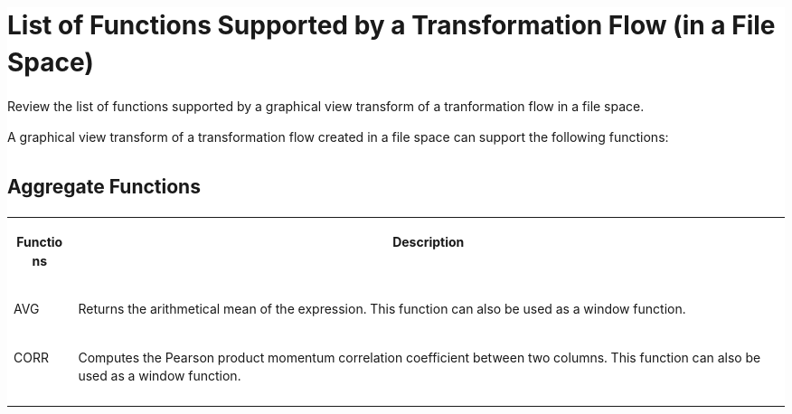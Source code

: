 

# List of Functions Supported by a Transformation Flow \(in a File Space\)

Review the list of functions supported by a graphical view transform of a tranformation flow in a file space.

A graphical view transform of a transformation flow created in a file space can support the following functions:



<a name="loio37e737fc0aee4ac7bcee4660d189dc26__section_bpk_cld_bdc"/>

## Aggregate Functions


<table>
<tr>
<th valign="top">

Functions

</th>
<th valign="top">

Description

</th>
</tr>
<tr>
<td valign="top">

AVG

</td>
<td valign="top">

Returns the arithmetical mean of the expression. This function can also be used as a window function.

</td>
</tr>
<tr>
<td valign="top">

CORR

</td>
<td valign="top">

Computes the Pearson product momentum correlation coefficient between two columns. This function can also be used as a window function.

</td>
</tr>
<tr>
<td valign="top">
